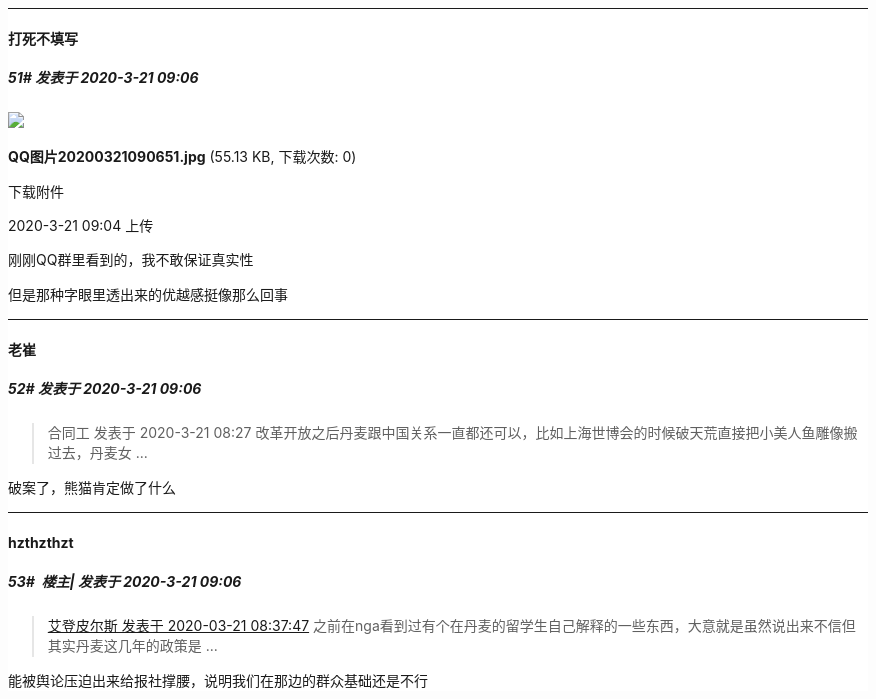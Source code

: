 





*****

####  打死不填写  
##### 51#       发表于 2020-3-21 09:06




<img src="https://img.saraba1st.com/forum/202003/21/090440w0vpwq3rnq5vwurr.jpg" referrerpolicy="no-referrer">


<strong>QQ图片20200321090651.jpg</strong> (55.13 KB, 下载次数: 0)

下载附件

2020-3-21 09:04 上传






刚刚QQ群里看到的，我不敢保证真实性


但是那种字眼里透出来的优越感挺像那么回事









*****

####  老崔  
##### 52#       发表于 2020-3-21 09:06



<blockquote>合同工 发表于 2020-3-21 08:27
改革开放之后丹麦跟中国关系一直都还可以，比如上海世博会的时候破天荒直接把小美人鱼雕像搬过去，丹麦女 ...</blockquote>
破案了，熊猫肯定做了什么







*****

####  hzthzthzt  
##### 53#         楼主| 发表于 2020-3-21 09:06



<blockquote><a href="httphttps://bbs.saraba1st.com/2b/forum.php?mod=redirect&amp;goto=findpost&amp;pid=46818760&amp;ptid=1920006" target="_blank">艾登皮尔斯 发表于 2020-03-21 08:37:47</a>
之前在nga看到过有个在丹麦的留学生自己解释的一些东西，大意就是虽然说出来不信但其实丹麦这几年的政策是 ...</blockquote>能被舆论压迫出来给报社撑腰，说明我们在那边的群众基础还是不行
